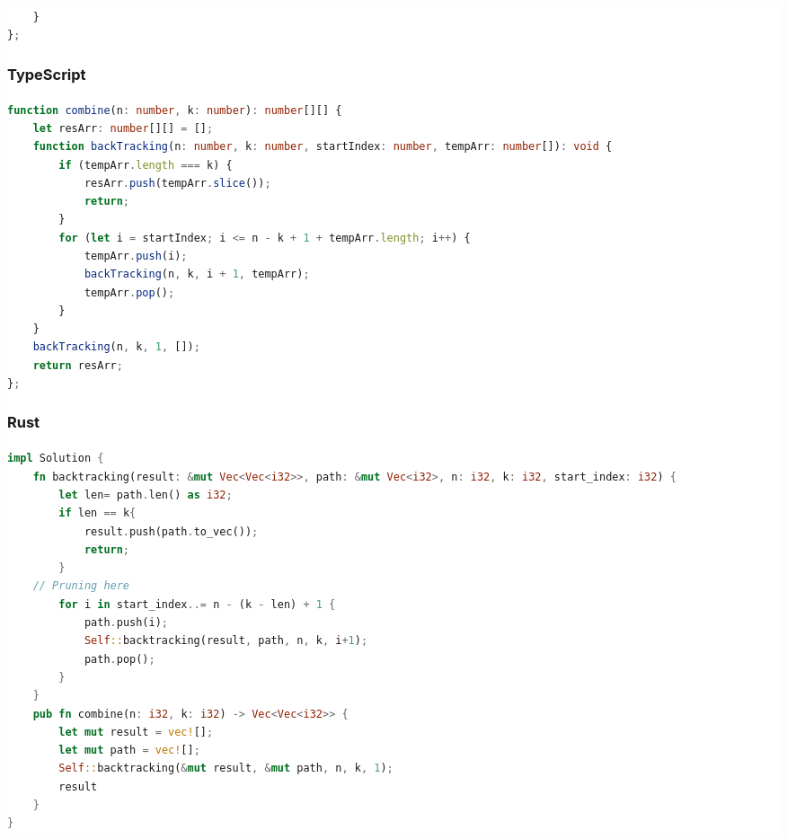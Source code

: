 ```js
    }
};
```

### TypeScript

```typescript
function combine(n: number, k: number): number[][] {
    let resArr: number[][] = [];
    function backTracking(n: number, k: number, startIndex: number, tempArr: number[]): void {
        if (tempArr.length === k) {
            resArr.push(tempArr.slice());
            return;
        }
        for (let i = startIndex; i <= n - k + 1 + tempArr.length; i++) {
            tempArr.push(i);
            backTracking(n, k, i + 1, tempArr);
            tempArr.pop();
        }
    }
    backTracking(n, k, 1, []);
    return resArr;
};
```

### Rust

```rust
impl Solution {
    fn backtracking(result: &mut Vec<Vec<i32>>, path: &mut Vec<i32>, n: i32, k: i32, start_index: i32) {
        let len= path.len() as i32;
        if len == k{
            result.push(path.to_vec());
            return;
        }
	// Pruning here
        for i in start_index..= n - (k - len) + 1 {
            path.push(i);
            Self::backtracking(result, path, n, k, i+1);
            path.pop();
        }
    }
    pub fn combine(n: i32, k: i32) -> Vec<Vec<i32>> {
        let mut result = vec![];
        let mut path = vec![];
        Self::backtracking(&mut result, &mut path, n, k, 1);
        result
    }
}
```
